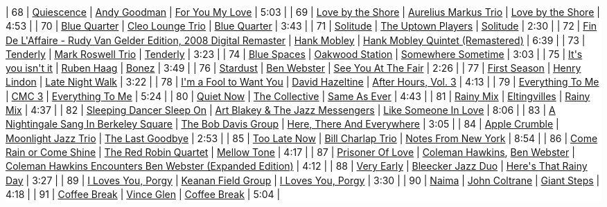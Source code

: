 | 68 | [Quiescence](https://open.spotify.com/track/2fZD8MnLDXP10QfeYNPGHO) | [Andy Goodman](https://open.spotify.com/artist/2zsZdG7rQdh5YDhxCSeVJi) | [For You My Love](https://open.spotify.com/album/06PdwmlUcKbdKHGw67YCQ8) | 5:03 |
| 69 | [Love by the Shore](https://open.spotify.com/track/3Eth4uBxjHksBSkAOf5SX4) | [Aurelius Markus Trio](https://open.spotify.com/artist/7GN5mWX88NsS7eNxAAOYrf) | [Love by the Shore](https://open.spotify.com/album/04xmsv425l9XJMIhNtKsM0) | 4:53 |
| 70 | [Blue Quarter](https://open.spotify.com/track/0bXrgF9139x5z2qXSyC01G) | [Cleo Lounge Trio](https://open.spotify.com/artist/76p8QkVRne7itxQ98sjAvB) | [Blue Quarter](https://open.spotify.com/album/04yhSVC2L9ZzWDVlVMVYoX) | 3:43 |
| 71 | [Solitude](https://open.spotify.com/track/3UeNIqq0ujRBtJOrqxJcMj) | [The Uptown Players](https://open.spotify.com/artist/1S2Mr3FmzAs8p9Wl0xHEe2) | [Solitude](https://open.spotify.com/album/2Qqdm6Zj9bCLWlkoSqE2bi) | 2:30 |
| 72 | [Fin De L'Affaire \- Rudy Van Gelder Edition, 2008 Digital Remaster](https://open.spotify.com/track/3waqKUvxlNkmw3MCIDDMVl) | [Hank Mobley](https://open.spotify.com/artist/5cbutZUQE7SUCA6MsEMbBv) | [Hank Mobley Quintet \(Remastered\)](https://open.spotify.com/album/56h5AtHRt7XJISUiOK1VHb) | 6:39 |
| 73 | [Tenderly](https://open.spotify.com/track/5w6hGJhvWy9Fth9eldO0rT) | [Mark Roswell Trio](https://open.spotify.com/artist/5LyofWLANV5qojc0VHqh6i) | [Tenderly](https://open.spotify.com/album/5rEcJC5idMYjO6mq3eJFeC) | 3:23 |
| 74 | [Blue Spaces](https://open.spotify.com/track/5LBbKfP2Jf8z7EcEBmqyF7) | [Oakwood Station](https://open.spotify.com/artist/5ogO48IG4KEeiAwFTJ8nCf) | [Somewhere Sometime](https://open.spotify.com/album/61eTNkadKyRISklk0p0TJf) | 3:03 |
| 75 | [It's you isn't it](https://open.spotify.com/track/3o1Biafic3dkiM7MTNl2KD) | [Ruben Haag](https://open.spotify.com/artist/3NjBBPVfXFdaxSbazeEJJ0) | [Bonez](https://open.spotify.com/album/0V8s97HGbsotWRN6r7iqVL) | 3:49 |
| 76 | [Stardust](https://open.spotify.com/track/2KfxK9sO9xnjeFxizuXljy) | [Ben Webster](https://open.spotify.com/artist/34W7ZCX0LZeJd8q6boKGOk) | [See You At The Fair](https://open.spotify.com/album/1jMKRKYJTWspPOKBmjfUsq) | 2:26 |
| 77 | [First Season](https://open.spotify.com/track/0JV4YY8aqwUmDJyPEozdxJ) | [Henry Lindon](https://open.spotify.com/artist/6YFu93nQbZx5Nrt6Qjfj90) | [Late Night Walk](https://open.spotify.com/album/1IoNZGBuzPT37zMyRUHk1g) | 3:22 |
| 78 | [I'm a Fool to Want You](https://open.spotify.com/track/6t7dXJdttXiVpz9ECW6hTx) | [David Hazeltine](https://open.spotify.com/artist/5mQGacj97PLCoX9YOEGf0Q) | [After Hours, Vol\. 3](https://open.spotify.com/album/47BnJRh1zH66RM6xbFqmD4) | 4:13 |
| 79 | [Everything To Me](https://open.spotify.com/track/1D7BVIjNGLW0dBlD5NEmev) | [CMC 3](https://open.spotify.com/artist/6GtEW3IyxraJqKi2h86JqC) | [Everything To Me](https://open.spotify.com/album/5gKlIc5h9S3NigmdtLUwjI) | 5:24 |
| 80 | [Quiet Now](https://open.spotify.com/track/42Z4Egilt6kqyDKDugV9v3) | [The Collective](https://open.spotify.com/artist/36tnEBoX2HE41bmQi1xWKP) | [Same As Ever](https://open.spotify.com/album/2cEEweAitLTN47YeFWz0Gc) | 4:43 |
| 81 | [Rainy Mix](https://open.spotify.com/track/2lCpVqpPOJQ30mstKPHBqj) | [Eltingvilles](https://open.spotify.com/artist/7qYYtUCPSVXspwRs4wiQ9R) | [Rainy Mix](https://open.spotify.com/album/35cS4jrVD80N8kb8WspUqV) | 4:37 |
| 82 | [Sleeping Dancer Sleep On](https://open.spotify.com/track/5GXJ4YrXUORAsB5IsCZIL6) | [Art Blakey & The Jazz Messengers](https://open.spotify.com/artist/6ykfXAed2KOLOMI3R0TZdz) | [Like Someone In Love](https://open.spotify.com/album/50nRFfP7eymMb2rfSffMr9) | 8:06 |
| 83 | [A Nightingale Sang In Berkeley Square](https://open.spotify.com/track/4pIF1SiB1GMFOFfo6OhrOi) | [The Bob Davis Group](https://open.spotify.com/artist/1lfkgC6uwLGN8qsvoaRgzT) | [Here, There And Everywhere](https://open.spotify.com/album/0YDrnRN4lgzFDIWLtNLz2F) | 3:05 |
| 84 | [Apple Crumble](https://open.spotify.com/track/0hopRI3X9IUDYDM5jp3U3P) | [Moonlight Jazz Trio](https://open.spotify.com/artist/6PQAkc79UJ2ngAy9uX7wbD) | [The Last Goodbye](https://open.spotify.com/album/5w2EjSu6wKnsZppJAJhnpF) | 2:53 |
| 85 | [Too Late Now](https://open.spotify.com/track/5MSV42dMBJZ21P8BxLCxum) | [Bill Charlap Trio](https://open.spotify.com/artist/5isSr1JUeHt5cgh8oWz1Ja) | [Notes From New York](https://open.spotify.com/album/1ljvVXm0WO7HVvc64AESd5) | 8:54 |
| 86 | [Come Rain or Come Shine](https://open.spotify.com/track/1IuKgGmHL5q5SntLbpuW9X) | [The Red Robin Quartet](https://open.spotify.com/artist/6JonKaJAREHNEYiCFcJBVn) | [Mellow Tone](https://open.spotify.com/album/3O30VlAacllXWOuJzXEW0S) | 4:17 |
| 87 | [Prisoner Of Love](https://open.spotify.com/track/6lO3wImM4oMAhOzDptCqa6) | [Coleman Hawkins](https://open.spotify.com/artist/0JM134st8VY7Ld9T2wQiH0), [Ben Webster](https://open.spotify.com/artist/34W7ZCX0LZeJd8q6boKGOk) | [Coleman Hawkins Encounters Ben Webster \(Expanded Edition\)](https://open.spotify.com/album/5AmT3edRjRxnDR2ZVW3QJZ) | 4:12 |
| 88 | [Very Early](https://open.spotify.com/track/2i6UvEb8X7i2oQTVHah3pV) | [Bleecker Jazz Duo](https://open.spotify.com/artist/1fjtfjgiQ6dp0HhJdULJbQ) | [Here's That Rainy Day](https://open.spotify.com/album/5v5UCmE3YVNgLbQs8WFNfs) | 3:27 |
| 89 | [I Loves You, Porgy](https://open.spotify.com/track/6L620MzHPZRTYKqi1mXiaw) | [Keanan Field Group](https://open.spotify.com/artist/3Nswj36GKhom7iy2bLvJNJ) | [I Loves You, Porgy](https://open.spotify.com/album/6OwHbZzxOCbGgOvi3rnl1A) | 3:30 |
| 90 | [Naima](https://open.spotify.com/track/360beQMahQ2FdZ9OmWYiBT) | [John Coltrane](https://open.spotify.com/artist/2hGh5VOeeqimQFxqXvfCUf) | [Giant Steps](https://open.spotify.com/album/7cZ6oBx0SEUPDAoxJtxNDh) | 4:18 |
| 91 | [Coffee Break](https://open.spotify.com/track/3d5AaKfto6cBmNjBVzBgFC) | [Vince Glen](https://open.spotify.com/artist/6Pm6y2MWQf8dMQJKJqSTic) | [Coffee Break](https://open.spotify.com/album/0d3mmV0a3l6uBdPOJndjjX) | 5:04 |